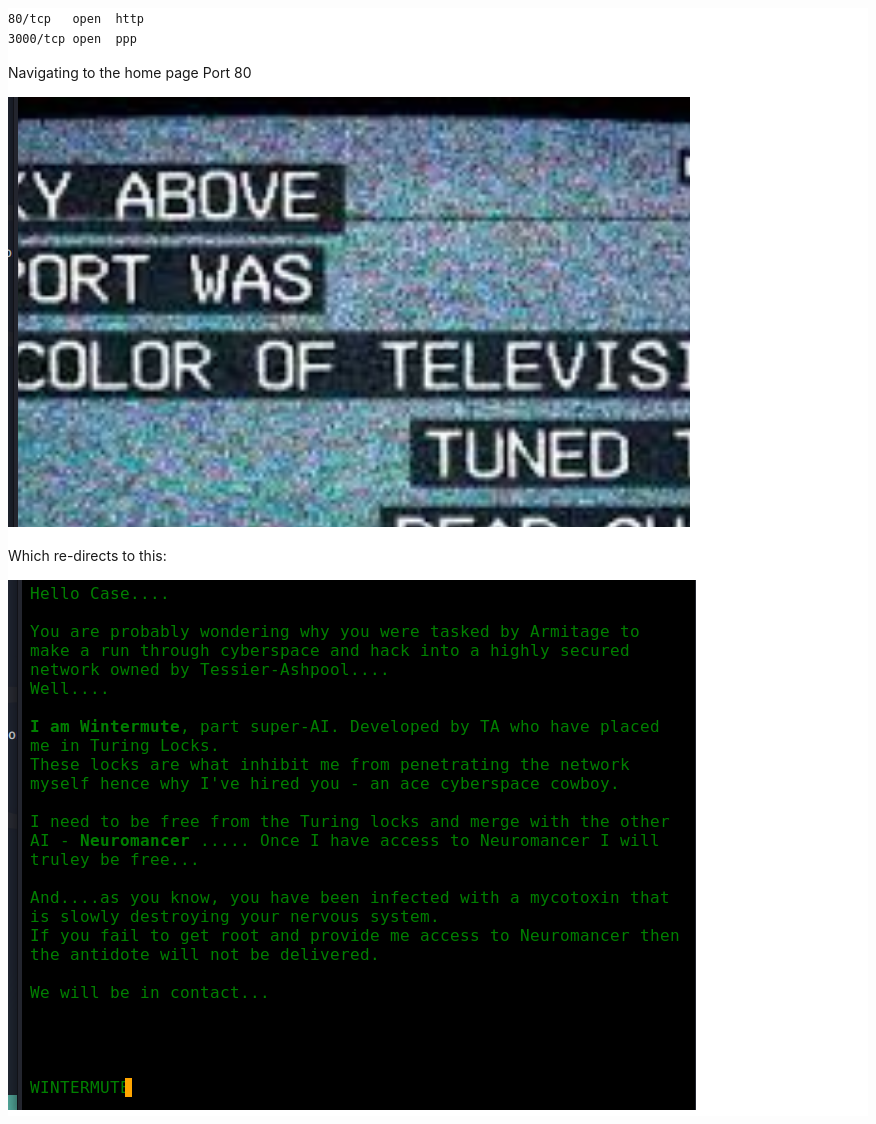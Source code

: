 ```
80/tcp   open  http
3000/tcp open  ppp
```
Navigating to the home page
Port 80

![1-1.png](/assets/images/posts/wintermute-vulnhub-walkthrough/1-1.png)

Which re-directs to this:

![1-1.png](/assets/images/posts/wintermute-vulnhub-walkthrough/1-2.png)
